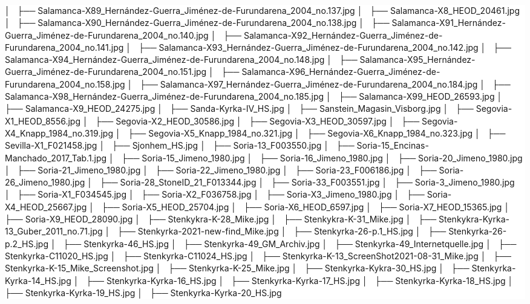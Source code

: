│   ├── Salamanca-X89_Hernández-Guerra_Jiménez-de-Furundarena_2004_no.137.jpg
│   ├── Salamanca-X8_HEOD_20461.jpg
│   ├── Salamanca-X90_Hernández-Guerra_Jiménez-de-Furundarena_2004_no.138.jpg
│   ├── Salamanca-X91_Hernández-Guerra_Jiménez-de-Furundarena_2004_no.140.jpg
│   ├── Salamanca-X92_Hernández-Guerra_Jiménez-de-Furundarena_2004_no.141.jpg
│   ├── Salamanca-X93_Hernández-Guerra_Jiménez-de-Furundarena_2004_no.142.jpg
│   ├── Salamanca-X94_Hernández-Guerra_Jiménez-de-Furundarena_2004_no.148.jpg
│   ├── Salamanca-X95_Hernández-Guerra_Jiménez-de-Furundarena_2004_no.151.jpg
│   ├── Salamanca-X96_Hernández-Guerra_Jiménez-de-Furundarena_2004_no.158.jpg
│   ├── Salamanca-X97_Hernández-Guerra_Jiménez-de-Furundarena_2004_no.184.jpg
│   ├── Salamanca-X98_Hernández-Guerra_Jiménez-de-Furundarena_2004_no.185.jpg
│   ├── Salamanca-X99_HEOD_26593.jpg
│   ├── Salamanca-X9_HEOD_24275.jpg
│   ├── Sanda-Kyrka-IV_HS.jpg
│   ├── Sanstein_Magasin_Visborg.jpg
│   ├── Segovia-X1_HEOD_8556.jpg
│   ├── Segovia-X2_HEOD_30586.jpg
│   ├── Segovia-X3_HEOD_30597.jpg
│   ├── Segovia-X4_Knapp_1984_no.319.jpg
│   ├── Segovia-X5_Knapp_1984_no.321.jpg
│   ├── Segovia-X6_Knapp_1984_no.323.jpg
│   ├── Sevilla-X1_F021458.jpg
│   ├── Sjonhem_HS.jpg
│   ├── Soria-13_F003550.jpg
│   ├── Soria-15_Encinas-Manchado_2017_Tab.1.jpg
│   ├── Soria-15_Jimeno_1980.jpg
│   ├── Soria-16_Jimeno_1980.jpg
│   ├── Soria-20_Jimeno_1980.jpg
│   ├── Soria-21_Jimeno_1980.jpg
│   ├── Soria-22_Jimeno_1980.jpg
│   ├── Soria-23_F006186.jpg
│   ├── Soria-26_Jimeno_1980.jpg
│   ├── Soria-28_StoneID_21_F013344.jpg
│   ├── Soria-33_F003551.jpg
│   ├── Soria-3_Jimeno_1980.jpg
│   ├── Soria-X1_F034545.jpg
│   ├── Soria-X2_F036758.jpg
│   ├── Soria-X3_Jimeno_1980.jpg
│   ├── Soria-X4_HEOD_25667.jpg
│   ├── Soria-X5_HEOD_25704.jpg
│   ├── Soria-X6_HEOD_6597.jpg
│   ├── Soria-X7_HEOD_15365.jpg
│   ├── Soria-X9_HEOD_28090.jpg
│   ├── Stenkykra-K-28_Mike.jpg
│   ├── Stenkykra-K-31_Mike.jpg
│   ├── Stenkykra-Kyrka-13_Guber_2011_no.71.jpg
│   ├── Stenkyrka-2021-new-find_Mike.jpg
│   ├── Stenkyrka-26-p.1_HS.jpg
│   ├── Stenkyrka-26-p.2_HS.jpg
│   ├── Stenkyrka-46_HS.jpg
│   ├── Stenkyrka-49_GM_Archiv.jpg
│   ├── Stenkyrka-49_Internetquelle.jpg
│   ├── Stenkyrka-C11020_HS.jpg
│   ├── Stenkyrka-C11024_HS.jpg
│   ├── Stenkyrka-K-13_ScreenShot2021-08-31_Mike.jpg
│   ├── Stenkyrka-K-15_Mike_Screenshot.jpg
│   ├── Stenkyrka-K-25_Mike.jpg
│   ├── Stenkyrka-Kykra-30_HS.jpg
│   ├── Stenkyrka-Kyrka-14_HS.jpg
│   ├── Stenkyrka-Kyrka-16_HS.jpg
│   ├── Stenkyrka-Kyrka-17_HS.jpg
│   ├── Stenkyrka-Kyrka-18_HS.jpg
│   ├── Stenkyrka-Kyrka-19_HS.jpg
│   ├── Stenkyrka-Kyrka-20_HS.jpg